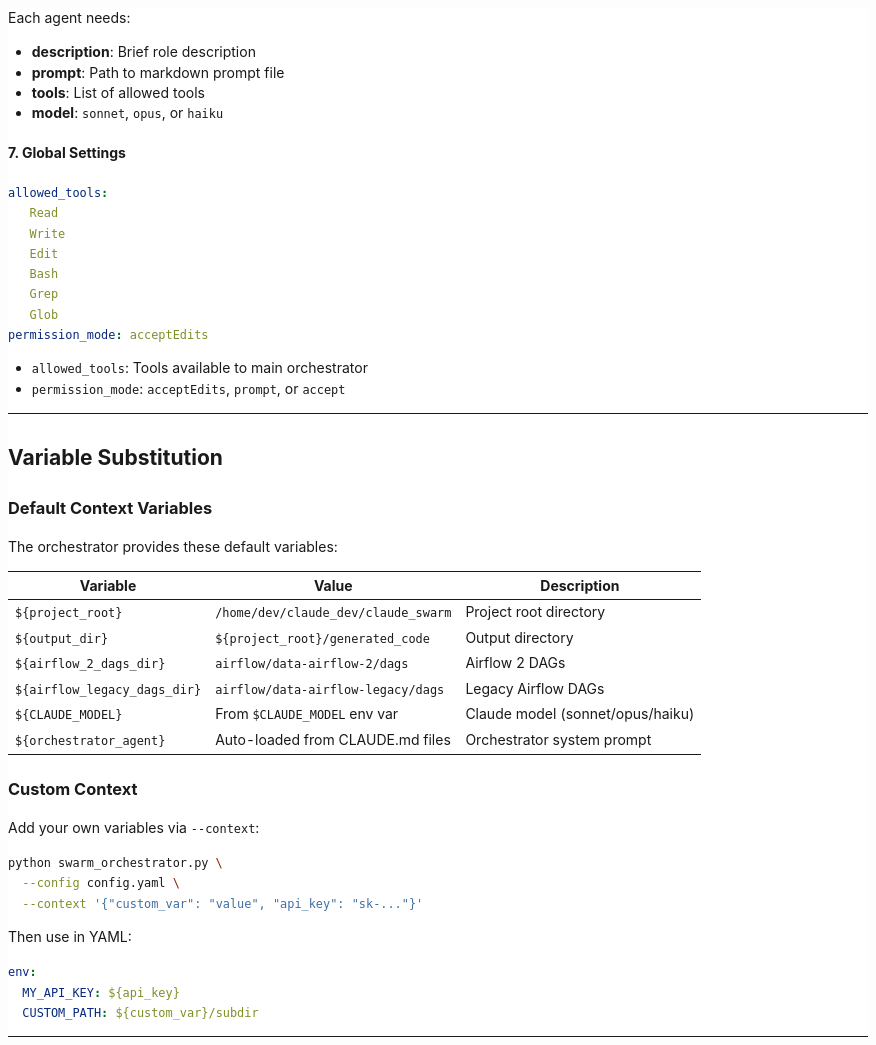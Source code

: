 Each agent needs:
- **description**: Brief role description
- **prompt**: Path to markdown prompt file
- **tools**: List of allowed tools
- **model**: `sonnet`, `opus`, or `haiku`

#### 7. Global Settings
```yaml
allowed_tools:
   Read
   Write
   Edit
   Bash
   Grep
   Glob
permission_mode: acceptEdits
```

- `allowed_tools`: Tools available to main orchestrator
- `permission_mode`: `acceptEdits`, `prompt`, or `accept`

---

## Variable Substitution

### Default Context Variables

The orchestrator provides these default variables:

| Variable | Value | Description |
|----------|-------|-------------|
| `${project_root}` | `/home/dev/claude_dev/claude_swarm` | Project root directory |
| `${output_dir}` | `${project_root}/generated_code` | Output directory |
| `${airflow_2_dags_dir}` | `airflow/data-airflow-2/dags` | Airflow 2 DAGs |
| `${airflow_legacy_dags_dir}` | `airflow/data-airflow-legacy/dags` | Legacy Airflow DAGs |
| `${CLAUDE_MODEL}` | From `$CLAUDE_MODEL` env var | Claude model (sonnet/opus/haiku) |
| `${orchestrator_agent}` | Auto-loaded from CLAUDE.md files | Orchestrator system prompt |

### Custom Context

Add your own variables via `--context`:

```bash
python swarm_orchestrator.py \
  --config config.yaml \
  --context '{"custom_var": "value", "api_key": "sk-..."}'
```

Then use in YAML:
```yaml
env:
  MY_API_KEY: ${api_key}
  CUSTOM_PATH: ${custom_var}/subdir
```

---